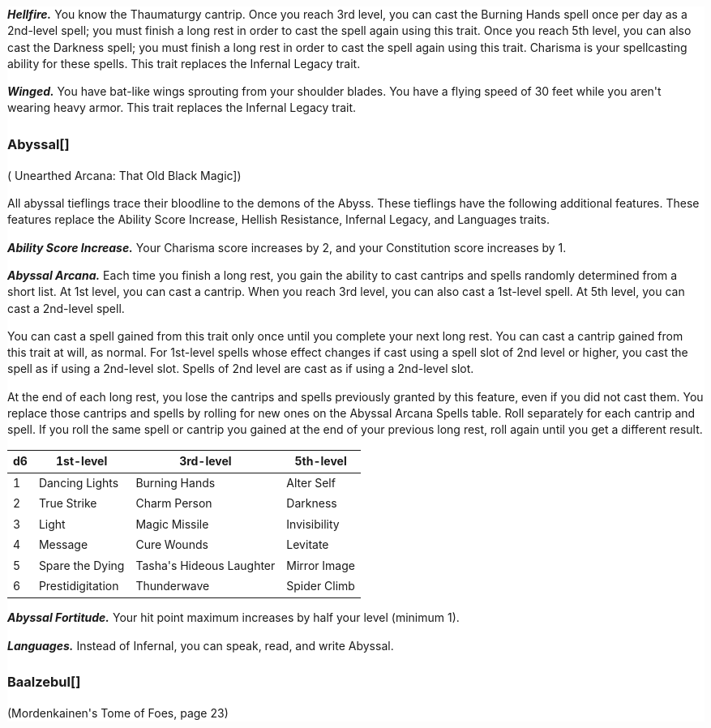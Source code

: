 ***Hellfire.*** You know the Thaumaturgy cantrip. Once you reach 3rd level, you can cast the Burning Hands spell once per day as a 2nd-level spell; you must finish a long rest in order to cast the spell again using this trait. Once you reach 5th level, you can also cast the Darkness spell; you must finish a long rest in order to cast the spell again using this trait. Charisma is your spellcasting ability for these spells. This trait replaces the Infernal Legacy trait.

***Winged.*** You have bat-like wings sprouting from your shoulder blades. You have a flying speed of 30 feet while you aren't wearing heavy armor. This trait replaces the Infernal Legacy trait.

### Abyssal[]

( Unearthed Arcana: That Old Black Magic])

All abyssal tieflings trace their bloodline to the demons of the Abyss. These tieflings have the following additional features. These features replace the Ability Score Increase, Hellish Resistance, Infernal Legacy, and Languages traits.

***Ability Score Increase.*** Your Charisma score increases by 2, and your Constitution score increases by 1.

***Abyssal Arcana.*** Each time you finish a long rest, you gain the ability to cast cantrips and spells randomly determined from a short list. At 1st level, you can cast a cantrip. When you reach 3rd level, you can also cast a 1st-level spell. At 5th level, you can cast a 2nd-level spell.

You can cast a spell gained from this trait only once until you complete your next long rest. You can cast a cantrip gained from this trait at will, as normal. For 1st-level spells whose effect changes if cast using a spell slot of 2nd level or higher, you cast the spell as if using a 2nd-level slot. Spells of 2nd level are cast as if using a 2nd-level slot.

At the end of each long rest, you lose the cantrips and spells previously granted by this feature, even if you did not cast them. You replace those cantrips and spells by rolling for new ones on the Abyssal Arcana Spells table. Roll separately for each cantrip and spell. If you roll the same spell or cantrip you gained at the end of your previous long rest, roll again until you get a different result.

| d6 | 1st-level | 3rd-level | 5th-level |
| --- | --- | --- | --- |
| 1 | Dancing Lights | Burning Hands | Alter Self |
| 2 | True Strike | Charm Person | Darkness |
| 3 | Light | Magic Missile | Invisibility |
| 4 | Message | Cure Wounds | Levitate |
| 5 | Spare the Dying | Tasha's Hideous Laughter | Mirror Image |
| 6 | Prestidigitation | Thunderwave | Spider Climb |

***Abyssal Fortitude.*** Your hit point maximum increases by half your level (minimum 1).

***Languages.*** Instead of Infernal, you can speak, read, and write Abyssal.

### Baalzebul[]

(Mordenkainen's Tome of Foes, page 23)
